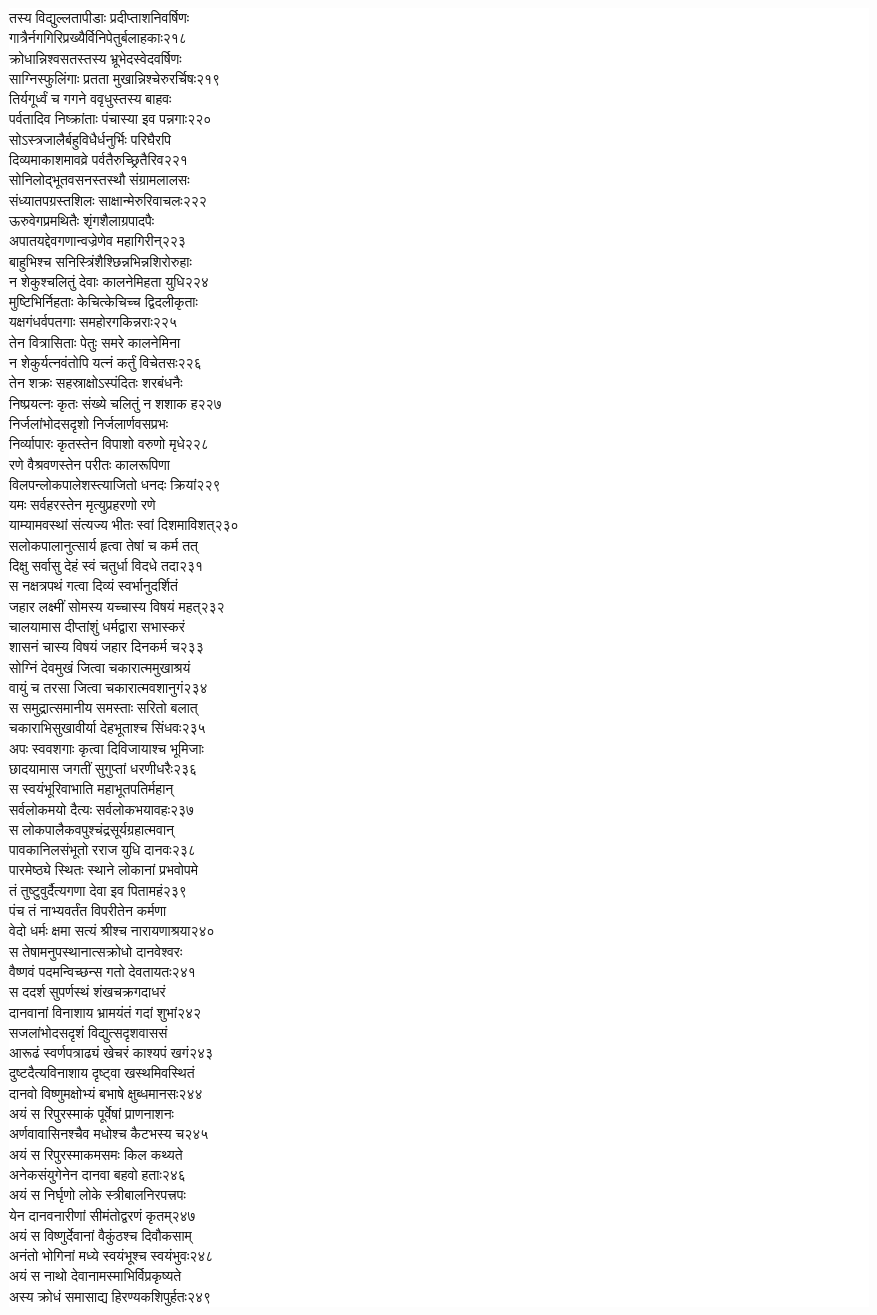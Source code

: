 तस्य विद्युल्लतापीडाः प्रदीप्ताशनिवर्षिणः  
गात्रैर्नगगिरिप्रख्यैर्विनिपेतुर्बलाहकाः२१८  
क्रोधान्निश्वसतस्तस्य भ्रूभेदस्वेदवर्षिणः  
साग्निस्फुलिंगाः प्रतता मुखान्निश्चेरुरर्चिषः२१९  
तिर्यगूर्ध्वं च गगने ववृधुस्तस्य बाहवः  
पर्वतादिव निष्क्रांताः पंचास्या इव पन्नगाः२२०  
सोऽस्त्रजालैर्बहुविधैर्धनुर्भिः परिघैरपि  
दिव्यमाकाशमावव्रे पर्वतैरुच्छ्रितैरिव२२१  
सोनिलोद्भूतवसनस्तस्थौ संग्रामलालसः  
संध्यातपग्रस्तशिलः साक्षान्मेरुरिवाचलः२२२  
ऊरुवेगप्रमथितैः शृंगशैलाग्रपादपैः  
अपातयद्देवगणान्वज्रेणेव महागिरीन्२२३  
बाहुभिश्च सनिस्त्रिंशैश्छिन्नभिन्नशिरोरुहाः  
न शेकुश्चलितुं देवाः कालनेमिहता युधि२२४  
मुष्टिभिर्निहताः केचित्केचिच्च द्विदलीकृताः  
यक्षगंधर्वपतगाः समहोरगकिन्नराः२२५  
तेन वित्रासिताः पेतुः समरे कालनेमिना  
न शेकुर्यत्नवंतोपि यत्नं कर्तुं विचेतसः२२६  
तेन शक्रः सहस्राक्षोऽस्पंदितः शरबंधनैः  
निष्प्रयत्नः कृतः संख्ये चलितुं न शशाक ह२२७  
निर्जलांभोदसदृशो निर्जलार्णवसप्रभः  
निर्व्यापारः कृतस्तेन विपाशो वरुणो मृधे२२८  
रणे वैश्रवणस्तेन परीतः कालरूपिणा  
विलपन्लोकपालेशस्त्याजितो धनदः क्रियां२२९  
यमः सर्वहरस्तेन मृत्युप्रहरणो रणे  
याम्यामवस्थां संत्यज्य भीतः स्वां दिशमाविशत्२३०  
सलोकपालानुत्सार्य हृत्वा तेषां च कर्म तत्  
दिक्षु सर्वासु देहं स्वं चतुर्धा विदधे तदा२३१  
स नक्षत्रपथं गत्वा दिव्यं स्वर्भानुदर्शितं  
जहार लक्ष्मीं सोमस्य यच्चास्य विषयं महत्२३२  
चालयामास दीप्तांशुं धर्मद्वारा सभास्करं  
शासनं चास्य विषयं जहार दिनकर्म च२३३  
सोग्निं देवमुखं जित्वा चकारात्ममुखाश्रयं  
वायुं च तरसा जित्वा चकारात्मवशानुगं२३४  
स समुद्रात्समानीय समस्ताः सरितो बलात्  
चकाराभिसुखावीर्या देहभूताश्च सिंधवः२३५  
अपः स्ववशगाः कृत्वा दिविजायाश्च भूमिजाः  
छादयामास जगतीं सुगुप्तां धरणीधरैः२३६  
स स्वयंभूरिवाभाति महाभूतपतिर्महान्  
सर्वलोकमयो दैत्यः सर्वलोकभयावहः२३७  
स लोकपालैकवपुश्चंद्रसूर्यग्रहात्मवान्  
पावकानिलसंभूतो रराज युधि दानवः२३८  
पारमेष्ठ्ये स्थितः स्थाने लोकानां प्रभवोपमे  
तं तुष्टुवुर्दैत्यगणा देवा इव पितामहं२३९  
पंच तं नाभ्यवर्तंत विपरीतेन कर्मणा  
वेदो धर्मः क्षमा सत्यं श्रीश्च नारायणाश्रया२४०  
स तेषामनुपस्थानात्सक्रोधो दानवेश्वरः  
वैष्णवं पदमन्विच्छन्स गतो देवतायतः२४१  
स ददर्श सुपर्णस्थं शंखचक्रगदाधरं  
दानवानां विनाशाय भ्रामयंतं गदां शुभां२४२  
सजलांभोदसदृशं विद्युत्सदृशवाससं  
आरूढं स्वर्णपत्राढ्यं खेचरं काश्यपं खगं२४३  
दुष्टदैत्यविनाशाय दृष्ट्वा खस्थमिवस्थितं  
दानवो विष्णुमक्षोभ्यं बभाषे क्षुब्धमानसः२४४  
अयं स रिपुरस्माकं पूर्वेषां प्राणनाशनः  
अर्णवावासिनश्चैव मधोश्च कैटभस्य च२४५  
अयं स रिपुरस्माकमसमः किल कथ्यते  
अनेकसंयुगेनेन दानवा बहवो हताः२४६  
अयं स निर्घृणो लोके स्त्रीबालनिरपत्त्रपः  
येन दानवनारीणां सीमंतोद्वरणं कृतम्२४७  
अयं स विष्णुर्देवानां वैकुंठश्च दिवौकसाम्  
अनंतो भोगिनां मध्ये स्वयंभूश्च स्वयंभुवः२४८  
अयं स नाथो देवानामस्माभिर्विप्रकृष्यते  
अस्य क्रोधं समासाद्य हिरण्यकशिपुर्हतः२४९  